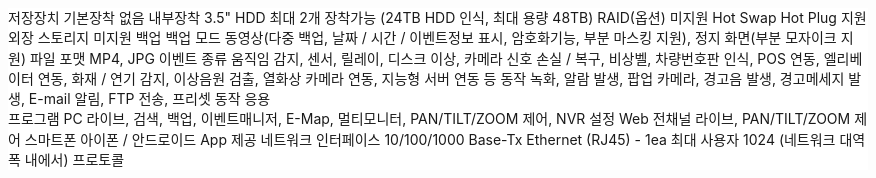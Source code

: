 <tr>
<th rowspan="5">저장장치</th>
<th>기본장착</th>
<td>없음</td>
</tr>
<tr>
<th>내부장착</th>
<td>3.5" HDD 최대 2개 장착가능 (24TB HDD 인식, 최대 용량 48TB)</td>
</tr>
<tr>
<th>RAID(옵션)</th>
<td>미지원</td>
</tr>
<tr>
<th>Hot Swap</th>
<td>Hot Plug 지원</td>
</tr>
<tr>
<th>외장 스토리지</th>
<td>미지원</td>
</tr>
<tr>
<th rowspan="2">백업</th>
<th>백업 모드</th>
<td>동영상(다중 백업, 날짜 / 시간 / 이벤트정보 표시, 암호화기능, 부분 마스킹 지원), 정지 화면(부분 모자이크 지원)</td>
</tr>
<tr>
<th>파일 포맷</th>
<td>MP4, JPG</td>
</tr>
<tr>
<th rowspan="2">이벤트</th>
<th>종류</th>
<td>움직임 감지, 센서, 릴레이, 디스크 이상, 카메라 신호 손실 / 복구, 비상벨, 차량번호판 인식, POS 연동, 엘리베이터 연동, 화재 / 연기 감지, 이상음원 검출, 열화상 카메라 연동, 지능형 서버 연동 등</td>
</tr>
<tr>
<th>동작</th>
<td>녹화, 알람 발생, 팝업 카메라, 경고음 발생, 경고메세지 발생, E-mail 알림, FTP 전송, 프리셋 동작</td>
</tr>
<tr>
<th rowspan="3">응용<br>프로그램</th>
<th>PC</th>
<td>라이브, 검색, 백업, 이벤트매니저, E-Map, 멀티모니터, PAN/TILT/ZOOM 제어, NVR 설정</td>
</tr>
<tr>
<th>Web</th>
<td>전채널 라이브, PAN/TILT/ZOOM 제어</td>
</tr>
<tr>
<th>스마트폰</th>
<td>아이폰 / 안드로이드 App 제공</td>
</tr>
<tr>
<th rowspan="4">네트워크</th>
<th>인터페이스</th>
<td>10/100/1000 Base-Tx Ethernet (RJ45) - 1ea</td>
</tr>
<tr>
<th>최대 사용자</th>
<td>1024 (네트워크 대역폭 내에서)</td>
</tr>
<tr>
<th>프로토콜</th>
